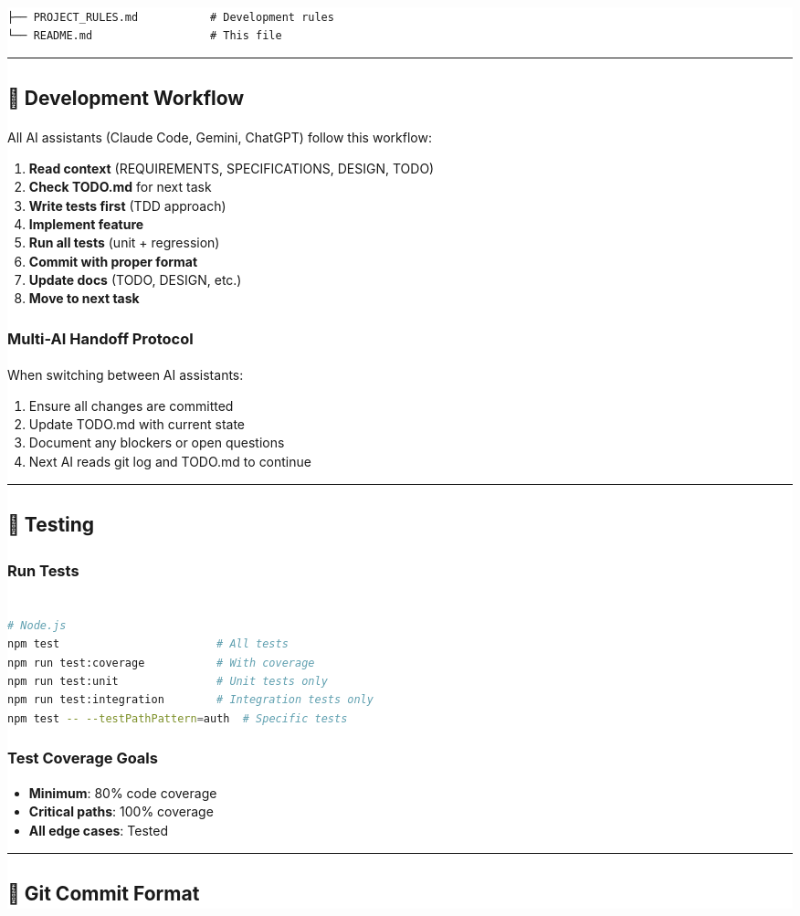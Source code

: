 ```
├── PROJECT_RULES.md           # Development rules
└── README.md                  # This file
```

---

## 🎯 Development Workflow

All AI assistants (Claude Code, Gemini, ChatGPT) follow this workflow:

1. **Read context** (REQUIREMENTS, SPECIFICATIONS, DESIGN, TODO)
2. **Check TODO.md** for next task
3. **Write tests first** (TDD approach)
4. **Implement feature**
5. **Run all tests** (unit + regression)
6. **Commit with proper format**
7. **Update docs** (TODO, DESIGN, etc.)
8. **Move to next task**

### Multi-AI Handoff Protocol
When switching between AI assistants:
1. Ensure all changes are committed
2. Update TODO.md with current state
3. Document any blockers or open questions
4. Next AI reads git log and TODO.md to continue

---

## 🧪 Testing

### Run Tests
```bash

# Node.js
npm test                        # All tests
npm run test:coverage           # With coverage
npm run test:unit               # Unit tests only
npm run test:integration        # Integration tests only
npm test -- --testPathPattern=auth  # Specific tests
```

### Test Coverage Goals
- **Minimum**: 80% code coverage
- **Critical paths**: 100% coverage
- **All edge cases**: Tested

---

## 📝 Git Commit Format
